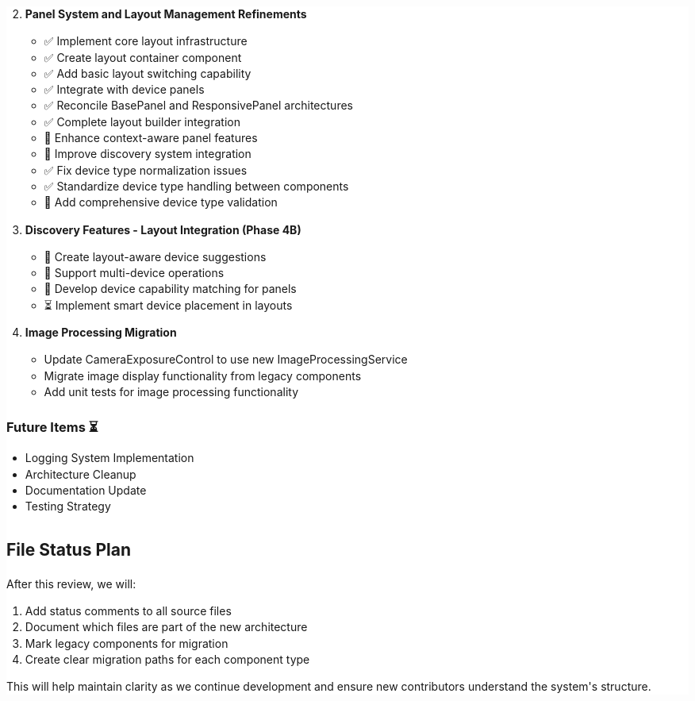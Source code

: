 2. **Panel System and Layout Management Refinements**

   - ✅ Implement core layout infrastructure
   - ✅ Create layout container component
   - ✅ Add basic layout switching capability
   - ✅ Integrate with device panels
   - ✅ Reconcile BasePanel and ResponsivePanel architectures
   - ✅ Complete layout builder integration
   - 🔄 Enhance context-aware panel features
   - 🔄 Improve discovery system integration
   - ✅ Fix device type normalization issues
   - ✅ Standardize device type handling between components
   - 🔄 Add comprehensive device type validation

3. **Discovery Features - Layout Integration (Phase 4B)**

   - 🔄 Create layout-aware device suggestions
   - 🔄 Support multi-device operations
   - 🔄 Develop device capability matching for panels
   - ⏳ Implement smart device placement in layouts

4. **Image Processing Migration**
   - Update CameraExposureControl to use new ImageProcessingService
   - Migrate image display functionality from legacy components
   - Add unit tests for image processing functionality

### Future Items ⏳

- Logging System Implementation
- Architecture Cleanup
- Documentation Update
- Testing Strategy

## File Status Plan

After this review, we will:

1. Add status comments to all source files
2. Document which files are part of the new architecture
3. Mark legacy components for migration
4. Create clear migration paths for each component type

This will help maintain clarity as we continue development and ensure new contributors understand the system's structure.
